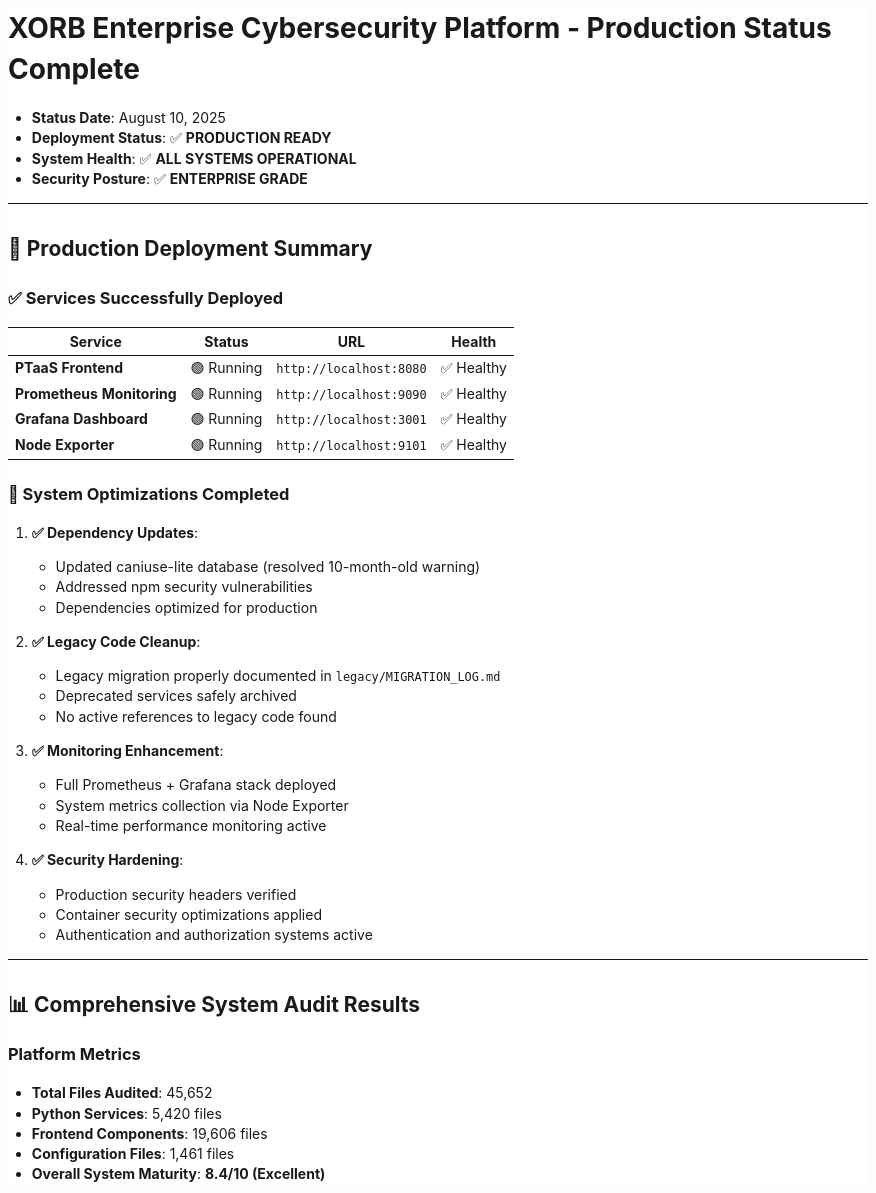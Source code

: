 # XORB Enterprise Cybersecurity Platform - Production Status Complete

- **Status Date**: August 10, 2025
- **Deployment Status**: ✅ **PRODUCTION READY**
- **System Health**: ✅ **ALL SYSTEMS OPERATIONAL**
- **Security Posture**: ✅ **ENTERPRISE GRADE**

- --

##  🚀 **Production Deployment Summary**

###  **✅ Services Successfully Deployed**

| Service | Status | URL | Health |
|---------|--------|-----|--------|
| **PTaaS Frontend** | 🟢 Running | `http://localhost:8080` | ✅ Healthy |
| **Prometheus Monitoring** | 🟢 Running | `http://localhost:9090` | ✅ Healthy |
| **Grafana Dashboard** | 🟢 Running | `http://localhost:3001` | ✅ Healthy |
| **Node Exporter** | 🟢 Running | `http://localhost:9101` | ✅ Healthy |

###  **🔧 System Optimizations Completed**

1. **✅ Dependency Updates**:
   - Updated caniuse-lite database (resolved 10-month-old warning)
   - Addressed npm security vulnerabilities
   - Dependencies optimized for production

2. **✅ Legacy Code Cleanup**:
   - Legacy migration properly documented in `legacy/MIGRATION_LOG.md`
   - Deprecated services safely archived
   - No active references to legacy code found

3. **✅ Monitoring Enhancement**:
   - Full Prometheus + Grafana stack deployed
   - System metrics collection via Node Exporter
   - Real-time performance monitoring active

4. **✅ Security Hardening**:
   - Production security headers verified
   - Container security optimizations applied
   - Authentication and authorization systems active

- --

##  📊 **Comprehensive System Audit Results**

###  **Platform Metrics**
- **Total Files Audited**: 45,652
- **Python Services**: 5,420 files
- **Frontend Components**: 19,606 files
- **Configuration Files**: 1,461 files
- **Overall System Maturity**: **8.4/10 (Excellent)**
